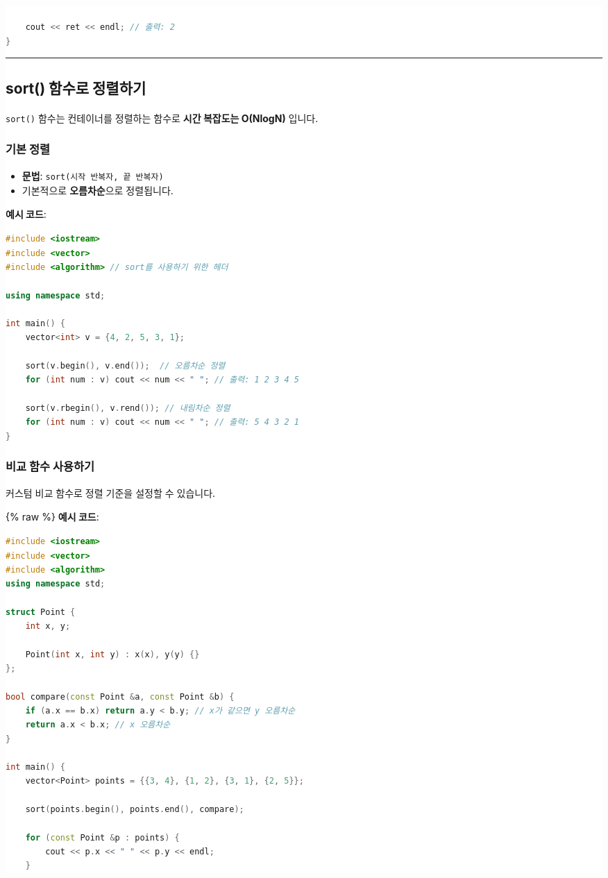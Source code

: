 ```cpp

    cout << ret << endl; // 출력: 2
}
```

---

## sort() 함수로 정렬하기

`sort()` 함수는 컨테이너를 정렬하는 함수로 **시간 복잡도는 O(NlogN)** 입니다.  

### **기본 정렬**  
- **문법**: `sort(시작 반복자, 끝 반복자)`  
- 기본적으로 **오름차순**으로 정렬됩니다.

**예시 코드**:  
```cpp
#include <iostream>
#include <vector>
#include <algorithm> // sort를 사용하기 위한 헤더

using namespace std;

int main() {
    vector<int> v = {4, 2, 5, 3, 1};

    sort(v.begin(), v.end());  // 오름차순 정렬
    for (int num : v) cout << num << " "; // 출력: 1 2 3 4 5

    sort(v.rbegin(), v.rend()); // 내림차순 정렬
    for (int num : v) cout << num << " "; // 출력: 5 4 3 2 1
}
```

### **비교 함수 사용하기**  
커스텀 비교 함수로 정렬 기준을 설정할 수 있습니다.  

{% raw %}
**예시 코드**:  
```cpp
#include <iostream>
#include <vector>
#include <algorithm>
using namespace std;

struct Point {
    int x, y;

    Point(int x, int y) : x(x), y(y) {}
};

bool compare(const Point &a, const Point &b) {
    if (a.x == b.x) return a.y < b.y; // x가 같으면 y 오름차순
    return a.x < b.x; // x 오름차순
}

int main() {
    vector<Point> points = {{3, 4}, {1, 2}, {3, 1}, {2, 5}};

    sort(points.begin(), points.end(), compare);

    for (const Point &p : points) {
        cout << p.x << " " << p.y << endl;
    }
```